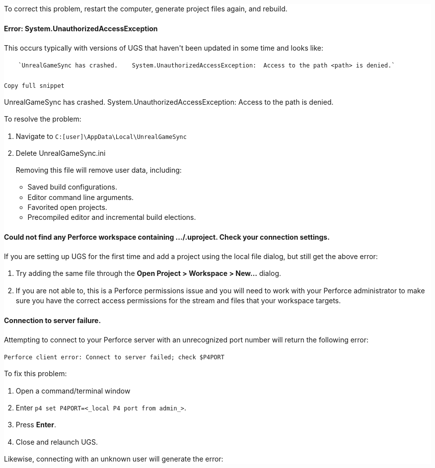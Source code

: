 To correct this problem, restart the computer, generate project files again, and rebuild.

#### Error: System.UnauthorizedAccessException

This occurs typically with versions of UGS that haven't been updated in some time and looks like:

```
	`UnrealGameSync has crashed. 	System.UnauthorizedAccessException:  Access to the path <path> is denied.`

Copy full snippet
```
UnrealGameSync has crashed. System.UnauthorizedAccessException: Access to the path <path> is denied.

To resolve the problem:

1.  Navigate to `C:[user]\AppData\Local\UnrealGameSync`
    
2.  Delete UnrealGameSync.ini
    
    Removing this file will remove user data, including:
    
    -   Saved build configurations.
    -   Editor command line arguments.
    -   Favorited open projects.
    -   Precompiled editor and incremental build elections.
    

#### Could not find any Perforce workspace containing .../.uproject. Check your connection settings.

If you are setting up UGS for the first time and add a project using the local file dialog, but still get the above error:

1.  Try adding the same file through the **Open Project > Workspace > New…** dialog.
    
2.  If you are not able to, this is a Perforce permissions issue and you will need to work with your Perforce administrator to make sure you have the correct access permissions for the stream and files that your workspace targets.
    

#### Connection to server failure.

Attempting to connect to your Perforce server with an unrecognized port number will return the following error:

`Perforce client error: Connect to server failed; check $P4PORT`

To fix this problem:

1.  Open a command/terminal window
    
2.  Enter `p4 set P4PORT=<_local P4 port from admin_>`.
    
3.  Press **Enter**.
    
4.  Close and relaunch UGS.
    

Likewise, connecting with an unknown user will generate the error:
